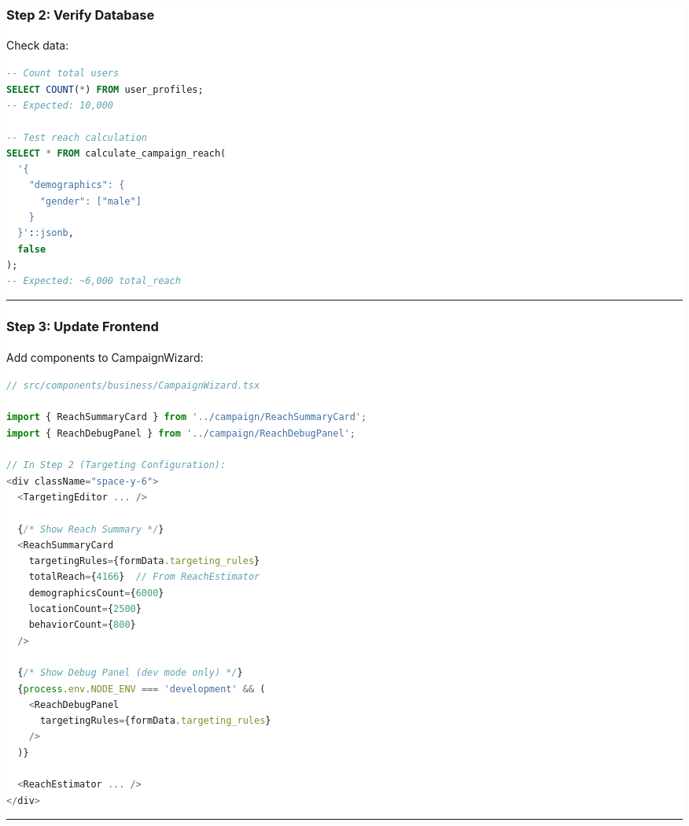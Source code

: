
### **Step 2: Verify Database**

Check data:

```sql
-- Count total users
SELECT COUNT(*) FROM user_profiles;
-- Expected: 10,000

-- Test reach calculation
SELECT * FROM calculate_campaign_reach(
  '{
    "demographics": {
      "gender": ["male"]
    }
  }'::jsonb,
  false
);
-- Expected: ~6,000 total_reach
```

---

### **Step 3: Update Frontend**

Add components to CampaignWizard:

```typescript
// src/components/business/CampaignWizard.tsx

import { ReachSummaryCard } from '../campaign/ReachSummaryCard';
import { ReachDebugPanel } from '../campaign/ReachDebugPanel';

// In Step 2 (Targeting Configuration):
<div className="space-y-6">
  <TargetingEditor ... />
  
  {/* Show Reach Summary */}
  <ReachSummaryCard
    targetingRules={formData.targeting_rules}
    totalReach={4166}  // From ReachEstimator
    demographicsCount={6000}
    locationCount={2500}
    behaviorCount={800}
  />
  
  {/* Show Debug Panel (dev mode only) */}
  {process.env.NODE_ENV === 'development' && (
    <ReachDebugPanel
      targetingRules={formData.targeting_rules}
    />
  )}
  
  <ReachEstimator ... />
</div>
```

---